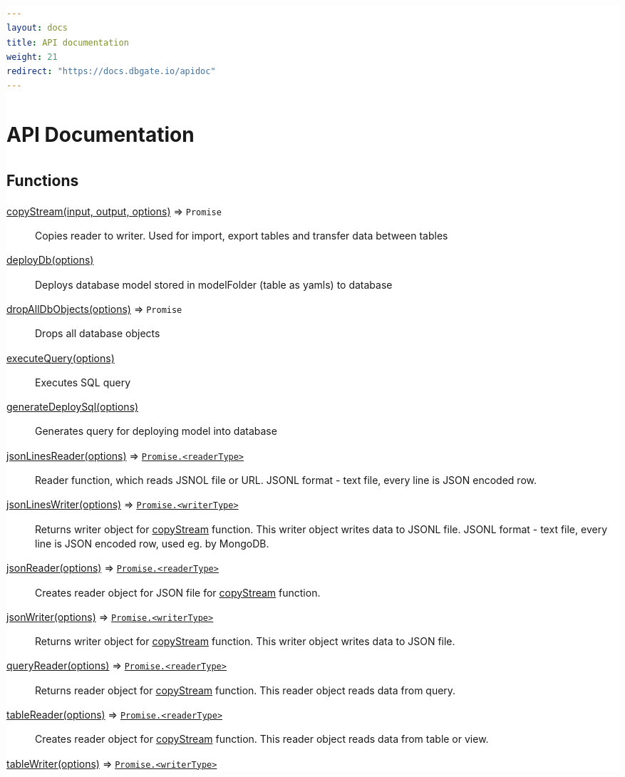 ```yaml
---
layout: docs
title: API documentation
weight: 21
redirect: "https://docs.dbgate.io/apidoc"
---
```


# API Documentation

## Functions

<dl>
<dt><a href="#copyStream">copyStream(input, output, options)</a> ⇒ <code>Promise</code></dt>
<dd><p>Copies reader to writer. Used for import, export tables and transfer data between tables</p>
</dd>
<dt><a href="#deployDb">deployDb(options)</a></dt>
<dd><p>Deploys database model stored in modelFolder (table as yamls) to database</p>
</dd>
<dt><a href="#dropAllDbObjects">dropAllDbObjects(options)</a> ⇒ <code>Promise</code></dt>
<dd><p>Drops all database objects</p>
</dd>
<dt><a href="#executeQuery">executeQuery(options)</a></dt>
<dd><p>Executes SQL query</p>
</dd>
<dt><a href="#generateDeploySql">generateDeploySql(options)</a></dt>
<dd><p>Generates query for deploying model into database</p>
</dd>
<dt><a href="#jsonLinesReader">jsonLinesReader(options)</a> ⇒ <code><a href="#readerType">Promise.&lt;readerType&gt;</a></code></dt>
<dd><p>Reader function, which reads JSNOL file or URL. JSONL format - text file, every line is JSON encoded row.</p>
</dd>
<dt><a href="#jsonLinesWriter">jsonLinesWriter(options)</a> ⇒ <code><a href="#writerType">Promise.&lt;writerType&gt;</a></code></dt>
<dd><p>Returns writer object for <a href="#copyStream">copyStream</a> function. This writer object writes data to JSONL file. JSONL format - text file, every line is JSON encoded row, used eg. by MongoDB.</p>
</dd>
<dt><a href="#jsonReader">jsonReader(options)</a> ⇒ <code><a href="#readerType">Promise.&lt;readerType&gt;</a></code></dt>
<dd><p>Creates reader object for JSON file for <a href="#copyStream">copyStream</a> function.</p>
</dd>
<dt><a href="#jsonWriter">jsonWriter(options)</a> ⇒ <code><a href="#writerType">Promise.&lt;writerType&gt;</a></code></dt>
<dd><p>Returns writer object for <a href="#copyStream">copyStream</a> function. This writer object writes data to JSON file.</p>
</dd>
<dt><a href="#queryReader">queryReader(options)</a> ⇒ <code><a href="#readerType">Promise.&lt;readerType&gt;</a></code></dt>
<dd><p>Returns reader object for <a href="#copyStream">copyStream</a> function. This reader object reads data from query.</p>
</dd>
<dt><a href="#tableReader">tableReader(options)</a> ⇒ <code><a href="#readerType">Promise.&lt;readerType&gt;</a></code></dt>
<dd><p>Creates reader object for <a href="#copyStream">copyStream</a> function. This reader object reads data from table or view.</p>
</dd>
<dt><a href="#tableWriter">tableWriter(options)</a> ⇒ <code><a href="#writerType">Promise.&lt;writerType&gt;</a></code></dt>